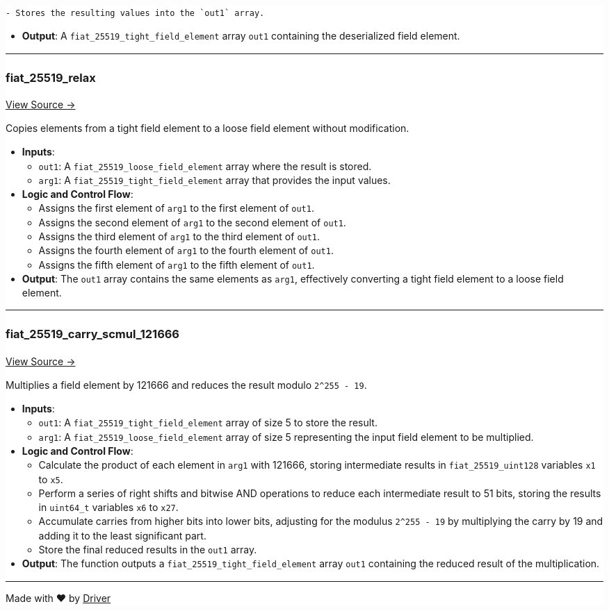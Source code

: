     - Stores the resulting values into the `out1` array.
- **Output**: A `fiat_25519_tight_field_element` array `out1` containing the deserialized field element.


---
### fiat\_25519\_relax
[View Source →](<../../../../../src/ballet/fiat-crypto/curve25519_64.c#L887>)

Copies elements from a tight field element to a loose field element without modification.
- **Inputs**:
    - `out1`: A `fiat_25519_loose_field_element` array where the result is stored.
    - `arg1`: A `fiat_25519_tight_field_element` array that provides the input values.
- **Logic and Control Flow**:
    - Assigns the first element of `arg1` to the first element of `out1`.
    - Assigns the second element of `arg1` to the second element of `out1`.
    - Assigns the third element of `arg1` to the third element of `out1`.
    - Assigns the fourth element of `arg1` to the fourth element of `out1`.
    - Assigns the fifth element of `arg1` to the fifth element of `out1`.
- **Output**: The `out1` array contains the same elements as `arg1`, effectively converting a tight field element to a loose field element.


---
### fiat\_25519\_carry\_scmul\_121666
[View Source →](<../../../../../src/ballet/fiat-crypto/curve25519_64.c#L912>)

Multiplies a field element by 121666 and reduces the result modulo `2^255 - 19`.
- **Inputs**:
    - `out1`: A `fiat_25519_tight_field_element` array of size 5 to store the result.
    - `arg1`: A `fiat_25519_loose_field_element` array of size 5 representing the input field element to be multiplied.
- **Logic and Control Flow**:
    - Calculate the product of each element in `arg1` with 121666, storing intermediate results in `fiat_25519_uint128` variables `x1` to `x5`.
    - Perform a series of right shifts and bitwise AND operations to reduce each intermediate result to 51 bits, storing the results in `uint64_t` variables `x6` to `x27`.
    - Accumulate carries from higher bits into lower bits, adjusting for the modulus `2^255 - 19` by multiplying the carry by 19 and adding it to the least significant part.
    - Store the final reduced results in the `out1` array.
- **Output**: The function outputs a `fiat_25519_tight_field_element` array `out1` containing the reduced result of the multiplication.



---
Made with ❤️ by [Driver](https://www.driver.ai/)
